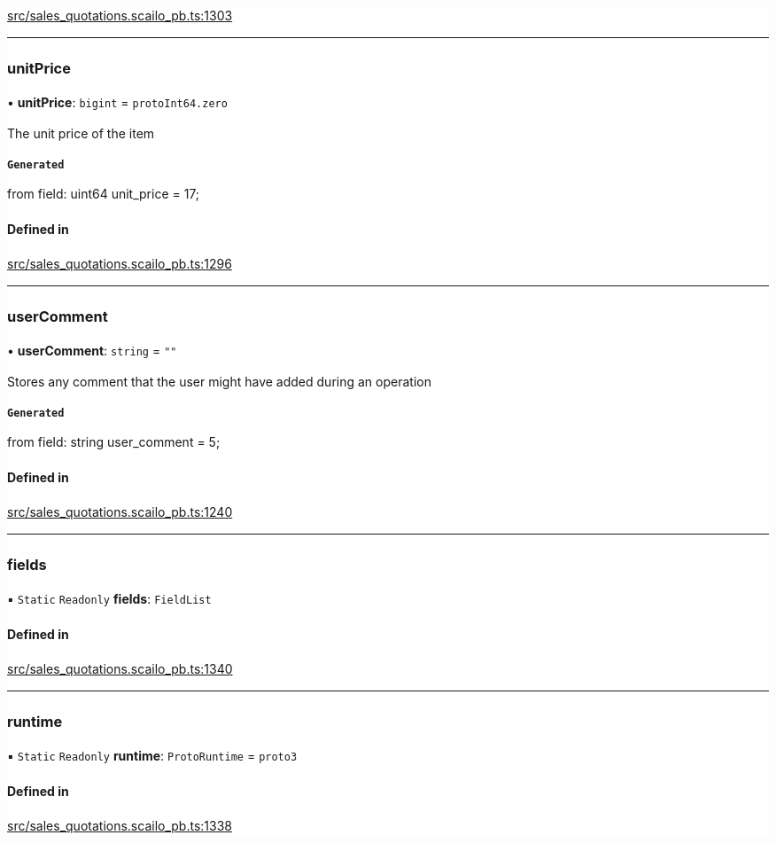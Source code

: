 [src/sales_quotations.scailo_pb.ts:1303](https://github.com/scailo/ts-sdk/blob/c10a36b57201dfa5903d4b53efa1e62aa6208936/src/sales_quotations.scailo_pb.ts#L1303)

___

### unitPrice

• **unitPrice**: `bigint` = `protoInt64.zero`

The unit price of the item

**`Generated`**

from field: uint64 unit_price = 17;

#### Defined in

[src/sales_quotations.scailo_pb.ts:1296](https://github.com/scailo/ts-sdk/blob/c10a36b57201dfa5903d4b53efa1e62aa6208936/src/sales_quotations.scailo_pb.ts#L1296)

___

### userComment

• **userComment**: `string` = `""`

Stores any comment that the user might have added during an operation

**`Generated`**

from field: string user_comment = 5;

#### Defined in

[src/sales_quotations.scailo_pb.ts:1240](https://github.com/scailo/ts-sdk/blob/c10a36b57201dfa5903d4b53efa1e62aa6208936/src/sales_quotations.scailo_pb.ts#L1240)

___

### fields

▪ `Static` `Readonly` **fields**: `FieldList`

#### Defined in

[src/sales_quotations.scailo_pb.ts:1340](https://github.com/scailo/ts-sdk/blob/c10a36b57201dfa5903d4b53efa1e62aa6208936/src/sales_quotations.scailo_pb.ts#L1340)

___

### runtime

▪ `Static` `Readonly` **runtime**: `ProtoRuntime` = `proto3`

#### Defined in

[src/sales_quotations.scailo_pb.ts:1338](https://github.com/scailo/ts-sdk/blob/c10a36b57201dfa5903d4b53efa1e62aa6208936/src/sales_quotations.scailo_pb.ts#L1338)
